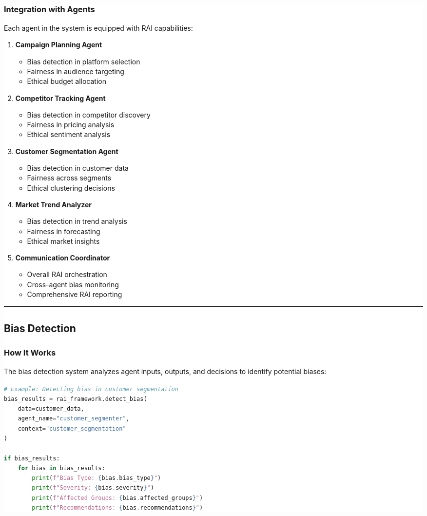 ### Integration with Agents

Each agent in the system is equipped with RAI capabilities:

1. **Campaign Planning Agent**
   - Bias detection in platform selection
   - Fairness in audience targeting
   - Ethical budget allocation

2. **Competitor Tracking Agent**
   - Bias detection in competitor discovery
   - Fairness in pricing analysis
   - Ethical sentiment analysis

3. **Customer Segmentation Agent**
   - Bias detection in customer data
   - Fairness across segments
   - Ethical clustering decisions

4. **Market Trend Analyzer**
   - Bias detection in trend analysis
   - Fairness in forecasting
   - Ethical market insights

5. **Communication Coordinator**
   - Overall RAI orchestration
   - Cross-agent bias monitoring
   - Comprehensive RAI reporting

---

## Bias Detection

### How It Works

The bias detection system analyzes agent inputs, outputs, and decisions to identify potential biases:

```python
# Example: Detecting bias in customer segmentation
bias_results = rai_framework.detect_bias(
    data=customer_data,
    agent_name="customer_segmenter",
    context="customer_segmentation"
)

if bias_results:
    for bias in bias_results:
        print(f"Bias Type: {bias.bias_type}")
        print(f"Severity: {bias.severity}")
        print(f"Affected Groups: {bias.affected_groups}")
        print(f"Recommendations: {bias.recommendations}")
```

